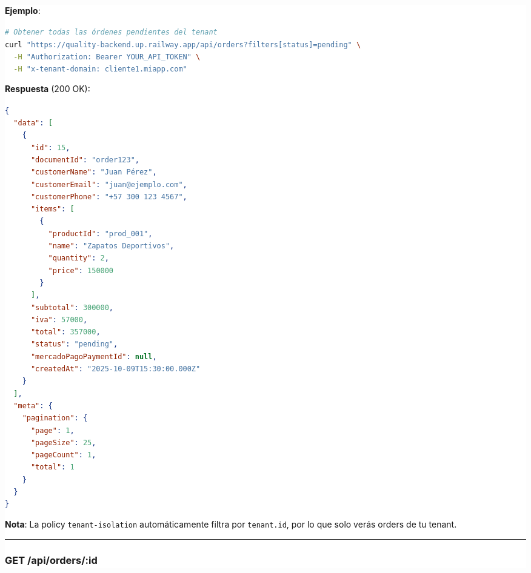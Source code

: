 **Ejemplo**:

```bash
# Obtener todas las órdenes pendientes del tenant
curl "https://quality-backend.up.railway.app/api/orders?filters[status]=pending" \
  -H "Authorization: Bearer YOUR_API_TOKEN" \
  -H "x-tenant-domain: cliente1.miapp.com"
```

**Respuesta** (200 OK):

```json
{
  "data": [
    {
      "id": 15,
      "documentId": "order123",
      "customerName": "Juan Pérez",
      "customerEmail": "juan@ejemplo.com",
      "customerPhone": "+57 300 123 4567",
      "items": [
        {
          "productId": "prod_001",
          "name": "Zapatos Deportivos",
          "quantity": 2,
          "price": 150000
        }
      ],
      "subtotal": 300000,
      "iva": 57000,
      "total": 357000,
      "status": "pending",
      "mercadoPagoPaymentId": null,
      "createdAt": "2025-10-09T15:30:00.000Z"
    }
  ],
  "meta": {
    "pagination": {
      "page": 1,
      "pageSize": 25,
      "pageCount": 1,
      "total": 1
    }
  }
}
```

**Nota**: La policy `tenant-isolation` automáticamente filtra por `tenant.id`, por lo que solo verás orders de tu tenant.

---

### GET /api/orders/:id
